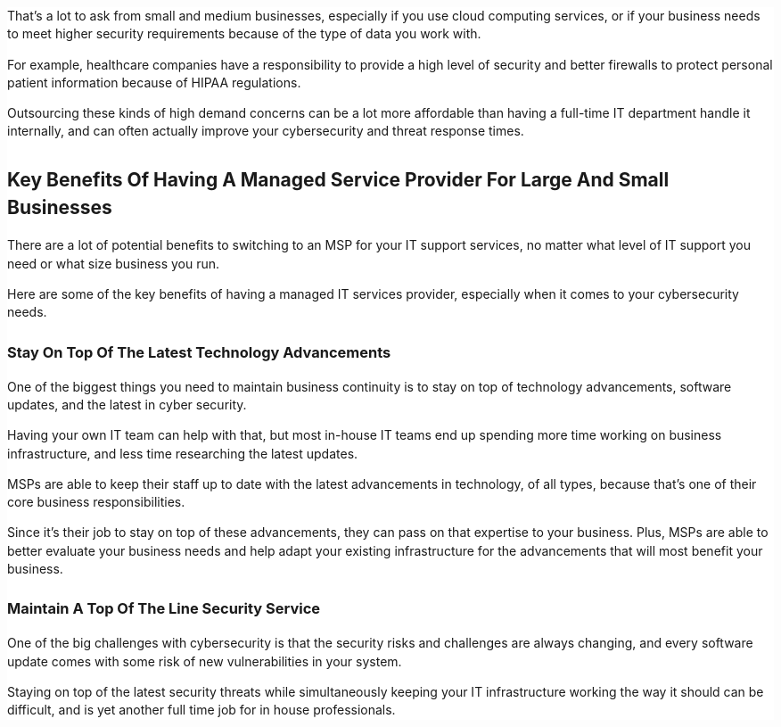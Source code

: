 <p>That’s a lot to ask from small and medium businesses, especially if you use cloud computing services, or if your business needs to meet higher security requirements because of the type of data you work with.</p>



<p>For example, healthcare companies have a responsibility to provide a high level of security and better firewalls to protect personal patient information because of HIPAA regulations.</p>



<p>Outsourcing these kinds of high demand concerns can be a lot more affordable than having a full-time IT department handle it internally, and can often actually improve your cybersecurity and threat response times.</p>



<h2>Key Benefits Of Having A Managed Service Provider For Large And Small Businesses</h2>



<p>There are a lot of potential benefits to switching to an MSP for your IT support services, no matter what level of IT support you need or what size business you run.</p>



<p>Here are some of the key benefits of having a managed IT services provider, especially when it comes to your cybersecurity needs.</p>



<h3>Stay On Top Of The Latest Technology Advancements</h3>



<p>One of the biggest things you need to maintain business continuity is to stay on top of technology advancements, software updates, and the latest in cyber security.</p>



<p>Having your own IT team can help with that, but most in-house IT teams end up spending more time working on business infrastructure, and less time researching the latest updates.</p>



<p>MSPs are able to keep their staff up to date with the latest advancements in technology, of all types, because that’s one of their core business responsibilities.</p>



<p>Since it’s their job to stay on top of these advancements, they can pass on that expertise to your business. Plus, MSPs are able to better evaluate your business needs and help adapt your existing infrastructure for the advancements that will most benefit your business.</p>



<h3>Maintain A Top Of The Line Security Service</h3>



<p>One of the big challenges with cybersecurity is that the security risks and challenges are always changing, and every software update comes with some risk of new vulnerabilities in your system.</p>



<p>Staying on top of the latest security threats while simultaneously keeping your IT infrastructure working the way it should can be difficult, and is yet another full time job for in house professionals.</p>
